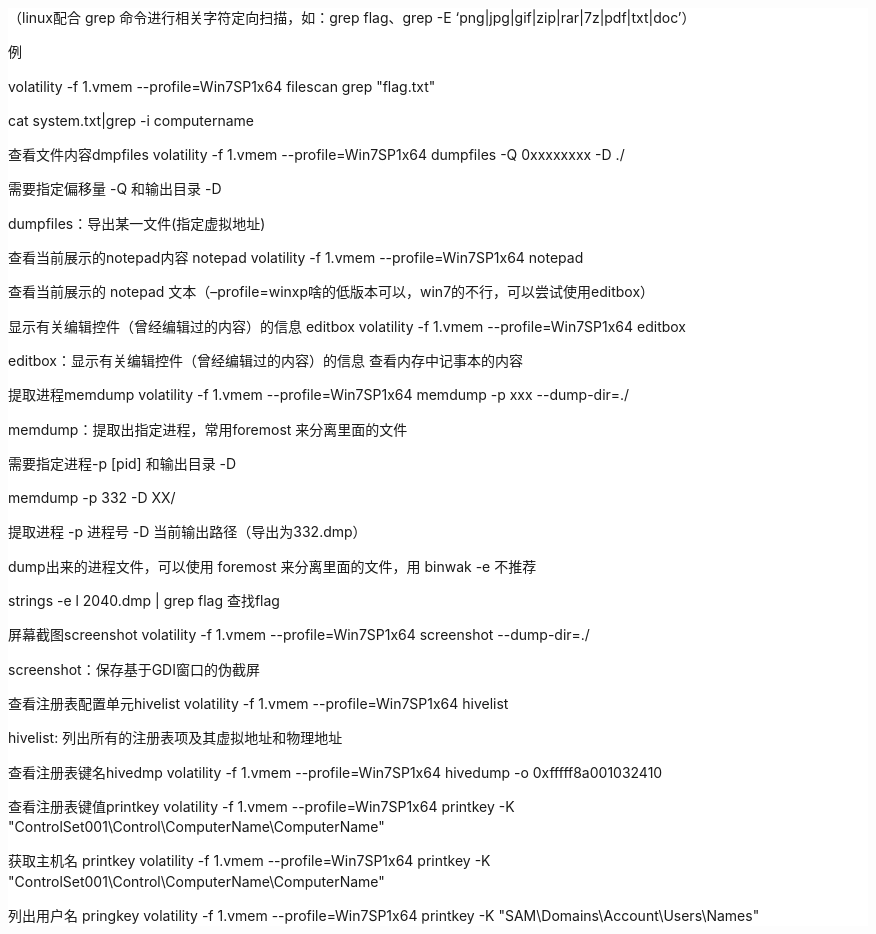 （linux配合 grep 命令进行相关字符定向扫描，如：grep flag、grep -E ‘png|jpg|gif|zip|rar|7z|pdf|txt|doc’）

例

volatility -f 1.vmem --profile=Win7SP1x64 filescan grep "flag.txt"

cat system.txt|grep -i computername

查看文件内容dmpfiles
volatility -f 1.vmem --profile=Win7SP1x64 dumpfiles -Q 0xxxxxxxx -D ./

需要指定偏移量 -Q 和输出目录 -D

dumpfiles：导出某一文件(指定虚拟地址)

查看当前展示的notepad内容 notepad
volatility -f 1.vmem --profile=Win7SP1x64 notepad

查看当前展示的 notepad 文本（–profile=winxp啥的低版本可以，win7的不行，可以尝试使用editbox）

显示有关编辑控件（曾经编辑过的内容）的信息 editbox
volatility -f 1.vmem --profile=Win7SP1x64 editbox

editbox：显示有关编辑控件（曾经编辑过的内容）的信息 查看内存中记事本的内容

提取进程memdump
volatility -f 1.vmem --profile=Win7SP1x64 memdump -p xxx --dump-dir=./

memdump：提取出指定进程，常用foremost 来分离里面的文件  

需要指定进程-p [pid] 和输出目录 -D

memdump -p 332 -D XX/   

提取进程   -p 进程号 -D 当前输出路径（导出为332.dmp）

dump出来的进程文件，可以使用 foremost 来分离里面的文件，用 binwak -e 不推荐

strings -e l 2040.dmp | grep flag 查找flag

屏幕截图screenshot
volatility -f 1.vmem --profile=Win7SP1x64 screenshot --dump-dir=./

screenshot：保存基于GDI窗口的伪截屏

查看注册表配置单元hivelist
volatility -f 1.vmem --profile=Win7SP1x64 hivelist

hivelist: 列出所有的注册表项及其虚拟地址和物理地址

查看注册表键名hivedmp
volatility -f 1.vmem --profile=Win7SP1x64 hivedump -o 0xfffff8a001032410

查看注册表键值printkey
volatility -f 1.vmem --profile=Win7SP1x64 printkey -K "ControlSet001\Control\ComputerName\ComputerName"

 获取主机名 printkey
volatility -f 1.vmem --profile=Win7SP1x64 printkey -K "ControlSet001\Control\ComputerName\ComputerName"

列出用户名 pringkey
volatility -f 1.vmem --profile=Win7SP1x64 printkey -K "SAM\Domains\Account\Users\Names"
